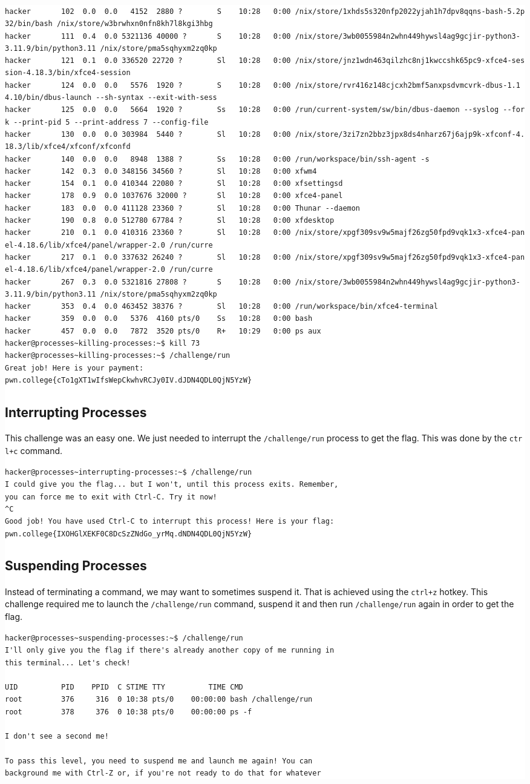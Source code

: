 ```
hacker       102  0.0  0.0   4152  2880 ?        S    10:28   0:00 /nix/store/1xhds5s320nfp2022yjah1h7dpv8qqns-bash-5.2p32/bin/bash /nix/store/w3brwhxn0nfn8kh7l8kgi3hbg
hacker       111  0.4  0.0 5321136 40000 ?       S    10:28   0:00 /nix/store/3wb0055984n2whn449hywsl4ag9gcjir-python3-3.11.9/bin/python3.11 /nix/store/pma5sqhyxm2zq0kp
hacker       121  0.1  0.0 336520 22720 ?        Sl   10:28   0:00 /nix/store/jnz1wdn463qilzhc8nj1kwccshk65pc9-xfce4-session-4.18.3/bin/xfce4-session
hacker       124  0.0  0.0   5576  1920 ?        S    10:28   0:00 /nix/store/rvr416z148cjcxh2bmf5anxpsdvmcvrk-dbus-1.14.10/bin/dbus-launch --sh-syntax --exit-with-sess
hacker       125  0.0  0.0   5664  1920 ?        Ss   10:28   0:00 /run/current-system/sw/bin/dbus-daemon --syslog --fork --print-pid 5 --print-address 7 --config-file 
hacker       130  0.0  0.0 303984  5440 ?        Sl   10:28   0:00 /nix/store/3zi7zn2bbz3jpx8ds4nharz67j6ajp9k-xfconf-4.18.3/lib/xfce4/xfconf/xfconfd
hacker       140  0.0  0.0   8948  1388 ?        Ss   10:28   0:00 /run/workspace/bin/ssh-agent -s
hacker       142  0.3  0.0 348156 34560 ?        Sl   10:28   0:00 xfwm4
hacker       154  0.1  0.0 410344 22080 ?        Sl   10:28   0:00 xfsettingsd
hacker       178  0.9  0.0 1037676 32000 ?       Sl   10:28   0:00 xfce4-panel
hacker       183  0.0  0.0 411128 23360 ?        Sl   10:28   0:00 Thunar --daemon
hacker       190  0.8  0.0 512780 67784 ?        Sl   10:28   0:00 xfdesktop
hacker       210  0.1  0.0 410316 23360 ?        Sl   10:28   0:00 /nix/store/xpgf309sv9w5majf26zg50fpd9vqk1x3-xfce4-panel-4.18.6/lib/xfce4/panel/wrapper-2.0 /run/curre
hacker       217  0.1  0.0 337632 26240 ?        Sl   10:28   0:00 /nix/store/xpgf309sv9w5majf26zg50fpd9vqk1x3-xfce4-panel-4.18.6/lib/xfce4/panel/wrapper-2.0 /run/curre
hacker       267  0.3  0.0 5321816 27808 ?       S    10:28   0:00 /nix/store/3wb0055984n2whn449hywsl4ag9gcjir-python3-3.11.9/bin/python3.11 /nix/store/pma5sqhyxm2zq0kp
hacker       353  0.4  0.0 463452 38376 ?        Sl   10:28   0:00 /run/workspace/bin/xfce4-terminal
hacker       359  0.0  0.0   5376  4160 pts/0    Ss   10:28   0:00 bash
hacker       457  0.0  0.0   7872  3520 pts/0    R+   10:29   0:00 ps aux
hacker@processes~killing-processes:~$ kill 73
hacker@processes~killing-processes:~$ /challenge/run
Great job! Here is your payment:
pwn.college{cTo1gXT1wIfsWepCkwhvRCJy0IV.dJDN4QDL0QjN5YzW}
```
## Interrupting Processes
This challenge was an easy one. We just needed to interrupt the `/challenge/run` process to get the flag. This was done by the `ctrl+c` command.
```
hacker@processes~interrupting-processes:~$ /challenge/run
I could give you the flag... but I won't, until this process exits. Remember, 
you can force me to exit with Ctrl-C. Try it now!
^C
Good job! You have used Ctrl-C to interrupt this process! Here is your flag:
pwn.college{IXOHGlXEKF0C8DcSzZNdGo_yrMq.dNDN4QDL0QjN5YzW}
```
## Suspending Processes
Instead of terminating a command, we may want to sometimes suspend it. That is achieved using the `ctrl+z` hotkey. This challenge required me to launch the `/challenge/run` command, suspend it and then run `/challenge/run` again in order to get the flag.
```
hacker@processes~suspending-processes:~$ /challenge/run
I'll only give you the flag if there's already another copy of me running in 
this terminal... Let's check!

UID          PID    PPID  C STIME TTY          TIME CMD
root         376     316  0 10:38 pts/0    00:00:00 bash /challenge/run
root         378     376  0 10:38 pts/0    00:00:00 ps -f

I don't see a second me!

To pass this level, you need to suspend me and launch me again! You can 
background me with Ctrl-Z or, if you're not ready to do that for whatever 
```